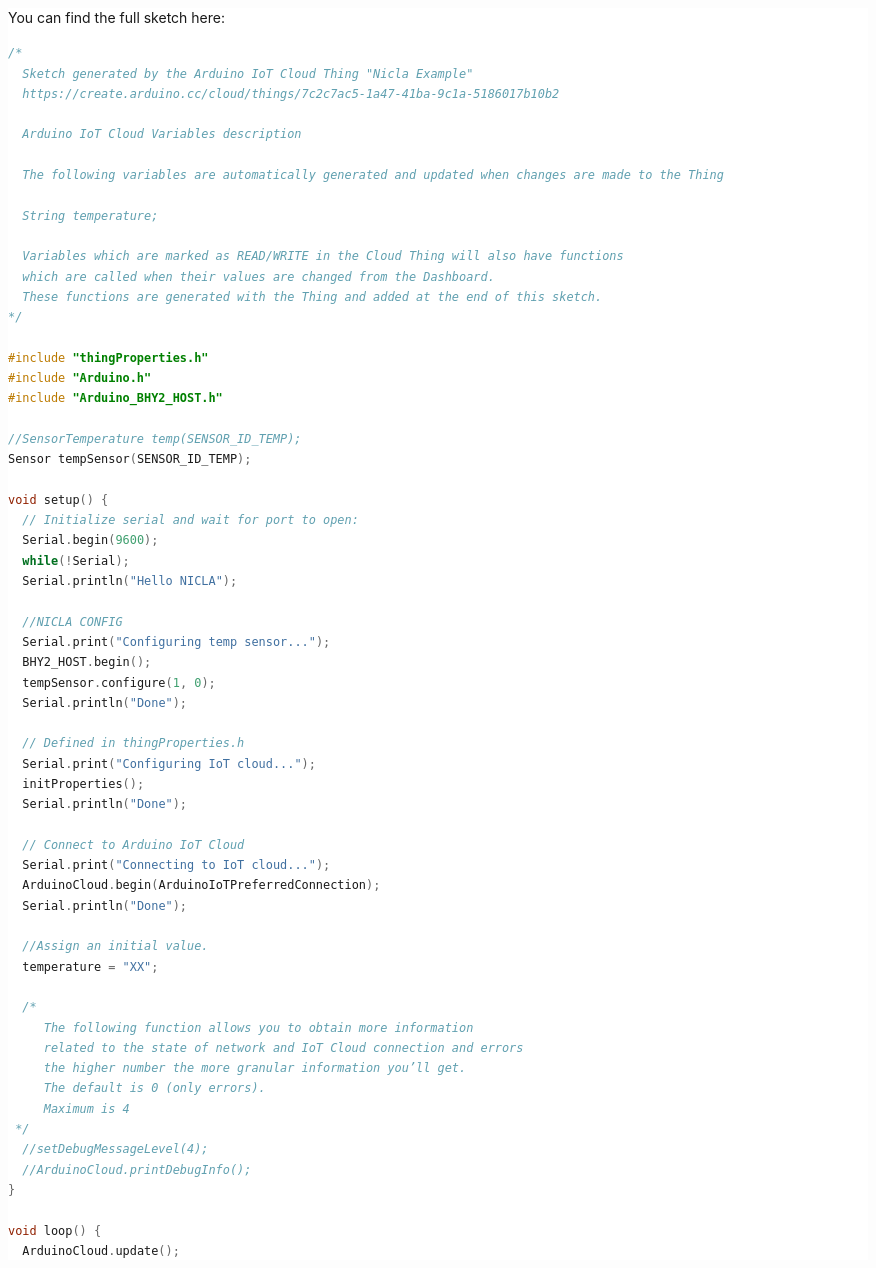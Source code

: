 You can find the full sketch here:

```cpp
/* 
  Sketch generated by the Arduino IoT Cloud Thing "Nicla Example"
  https://create.arduino.cc/cloud/things/7c2c7ac5-1a47-41ba-9c1a-5186017b10b2 

  Arduino IoT Cloud Variables description

  The following variables are automatically generated and updated when changes are made to the Thing

  String temperature;

  Variables which are marked as READ/WRITE in the Cloud Thing will also have functions
  which are called when their values are changed from the Dashboard.
  These functions are generated with the Thing and added at the end of this sketch.
*/

#include "thingProperties.h"
#include "Arduino.h"
#include "Arduino_BHY2_HOST.h"

//SensorTemperature temp(SENSOR_ID_TEMP);
Sensor tempSensor(SENSOR_ID_TEMP);

void setup() {
  // Initialize serial and wait for port to open:
  Serial.begin(9600);
  while(!Serial);
  Serial.println("Hello NICLA");

  //NICLA CONFIG
  Serial.print("Configuring temp sensor...");
  BHY2_HOST.begin();
  tempSensor.configure(1, 0);
  Serial.println("Done");  

  // Defined in thingProperties.h
  Serial.print("Configuring IoT cloud...");
  initProperties();
  Serial.println("Done");
  
  // Connect to Arduino IoT Cloud
  Serial.print("Connecting to IoT cloud...");
  ArduinoCloud.begin(ArduinoIoTPreferredConnection);
  Serial.println("Done");
  
  //Assign an initial value.
  temperature = "XX";
  
  /*
     The following function allows you to obtain more information
     related to the state of network and IoT Cloud connection and errors
     the higher number the more granular information you’ll get.
     The default is 0 (only errors).
     Maximum is 4
 */
  //setDebugMessageLevel(4);
  //ArduinoCloud.printDebugInfo();
}

void loop() {
  ArduinoCloud.update();
```